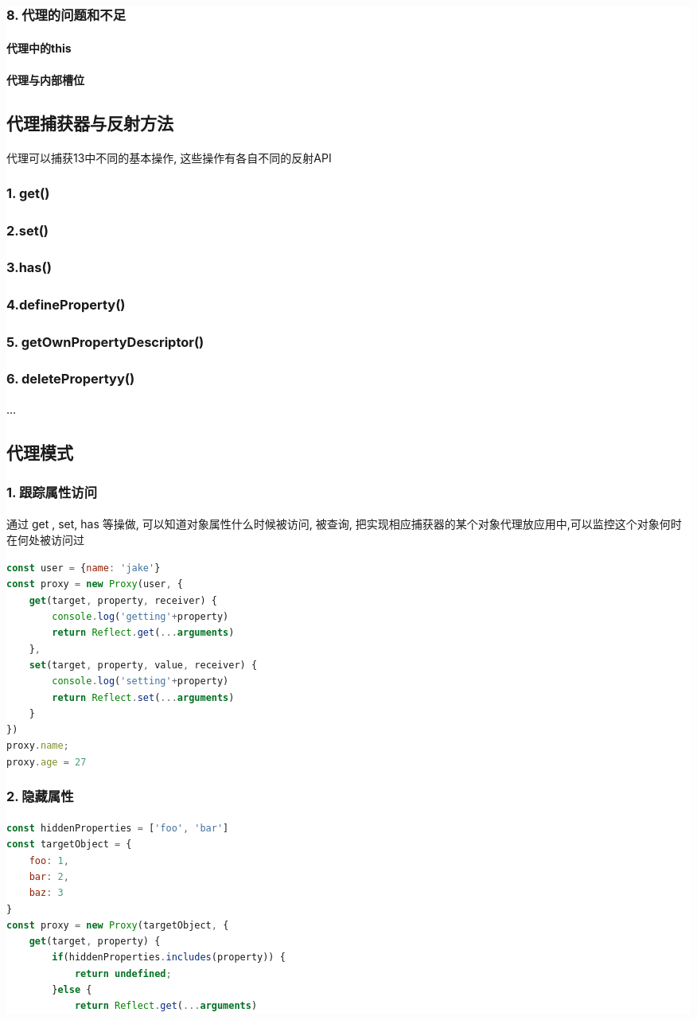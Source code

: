 ### 8. 代理的问题和不足

#### 代理中的this

#### 代理与内部槽位



## 代理捕获器与反射方法

代理可以捕获13中不同的基本操作, 这些操作有各自不同的反射API

### 1. get()

### 2.set()

### 3.has()

### 4.defineProperty()

### 5. getOwnPropertyDescriptor()

### 6. deletePropertyy()

...

## 代理模式

### 1. 跟踪属性访问

通过 get , set, has 等操做, 可以知道对象属性什么时候被访问, 被查询, 把实现相应捕获器的某个对象代理放应用中,可以监控这个对象何时在何处被访问过

```javascript
const user = {name: 'jake'}
const proxy = new Proxy(user, {
    get(target, property, receiver) {
        console.log('getting'+property)
        return Reflect.get(...arguments)
    },
    set(target, property, value, receiver) {
        console.log('setting'+property)
        return Reflect.set(...arguments)
    }
})
proxy.name;
proxy.age = 27
```

### 2. 隐藏属性

```javascript
const hiddenProperties = ['foo', 'bar']
const targetObject = {
    foo: 1,
    bar: 2,
    baz: 3
}
const proxy = new Proxy(targetObject, {
    get(target, property) {
        if(hiddenProperties.includes(property)) {
            return undefined;
        }else {
            return Reflect.get(...arguments)
```